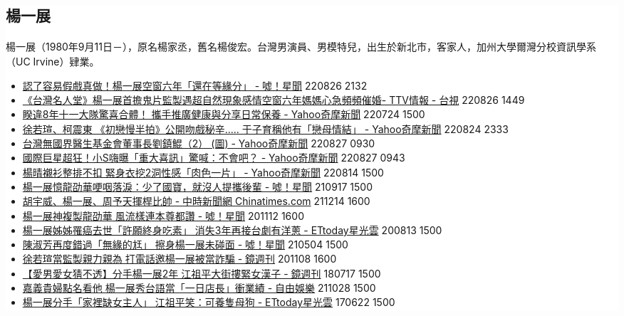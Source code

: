 ## 楊一展

楊一展（1980年9月11日－），原名楊家丞，舊名楊俊宏。台灣男演員、男模特兒，出生於新北市，客家人，加州大學爾灣分校資訊學系（UC Irvine）肄業。
- [認了容易假戲真做！楊一展空窗六年「還在等緣分」 - 噓！星聞](https://stars.udn.com/star/story/10091/6567391 "認了容易假戲真做！楊一展空窗六年「還在等緣分」 - 噓！星聞") 220826 2132
- [《台灣名人堂》楊一展首擔鬼片監製遇超自然現象感情空窗六年媽媽心急頻頻催婚- TTV情報 - 台視](https://www.ttv.com.tw/taiwan/ttvinfo/view/7472/651 "《台灣名人堂》楊一展首擔鬼片監製遇超自然現象感情空窗六年媽媽心急頻頻催婚- TTV情報 - 台視") 220826 1449
- [睽違8年十一大隊驚喜合體！ 攜手推廣健康與分享日常保養 - Yahoo奇摩新聞](https://tw.news.yahoo.com/%E7%9D%BD%E9%81%958%E5%B9%B4%E5%8D%81-%E5%A4%A7%E9%9A%8A%E9%A9%9A%E5%96%9C%E5%90%88%E9%AB%94-%E6%94%9C%E6%89%8B%E6%8E%A8%E5%BB%A3%E5%81%A5%E5%BA%B7%E8%88%87%E5%88%86%E4%BA%AB%E6%97%A5%E5%B8%B8%E4%BF%9D%E9%A4%8A-053400921.html "睽違8年十一大隊驚喜合體！ 攜手推廣健康與分享日常保養 - Yahoo奇摩新聞") 220724 1500
- [徐若瑄、柯震東 《初戀慢半拍》公開吻戲秘辛..... 于子育稱他有「戀母情結」 - Yahoo奇摩新聞](https://tw.news.yahoo.com/%E5%BE%90%E8%8B%A5%E7%91%84-%E6%9F%AF%E9%9C%87%E6%9D%B1-%E5%88%9D%E6%88%80%E6%85%A2%E5%8D%8A%E6%8B%8D-%E5%85%AC%E9%96%8B%E5%90%BB%E6%88%B2%E7%A7%98%E8%BE%9B-%E4%BA%8E%E5%AD%90%E8%82%B2%E7%A8%B1%E4%BB%96%E6%9C%89-014556981.html "徐若瑄、柯震東 《初戀慢半拍》公開吻戲秘辛..... 于子育稱他有「戀母情結」 - Yahoo奇摩新聞") 220824 2333
- [台灣無國界醫生基金會董事長劉鎮鯤（2） (圖) - Yahoo奇摩新聞](https://tw.news.yahoo.com/%E5%8F%B0%E7%81%A3%E7%84%A1%E5%9C%8B%E7%95%8C%E9%86%AB%E7%94%9F%E5%9F%BA%E9%87%91%E6%9C%83%E8%91%A3%E4%BA%8B%E9%95%B7%E5%8A%89%E9%8E%AE%E9%AF%A4-2-%E5%9C%96-012336175.html "台灣無國界醫生基金會董事長劉鎮鯤（2） (圖) - Yahoo奇摩新聞") 220827 0930
- [國際巨星超狂！小S嗨曝「重大喜訊」驚喊：不會吧？ - Yahoo奇摩新聞](https://tw.news.yahoo.com/%E5%9C%8B%E9%9A%9B%E5%B7%A8%E6%98%9F%E8%B6%85%E7%8B%82-%E5%B0%8Fs%E5%97%A8%E6%9B%9D-%E9%87%8D%E5%A4%A7%E5%96%9C%E8%A8%8A-%E9%A9%9A%E5%96%8A-%E4%B8%8D%E6%9C%83%E5%90%A7-014002920.html "國際巨星超狂！小S嗨曝「重大喜訊」驚喊：不會吧？ - Yahoo奇摩新聞") 220827 0943
- [楊晴襯衫整排不扣 緊身衣挖2洞性感「肉色一片」 - Yahoo奇摩新聞](https://tw.news.yahoo.com/%E6%A5%8A%E6%99%B4%E8%A5%AF%E8%A1%AB%E6%95%B4%E6%8E%92%E4%B8%8D%E6%89%A3-%E7%B7%8A%E8%BA%AB%E8%A1%A3%E6%8C%962%E6%B4%9E%E6%80%A7%E6%84%9F-%E8%82%89%E8%89%B2-%E7%89%87-043316050.html "楊晴襯衫整排不扣 緊身衣挖2洞性感「肉色一片」 - Yahoo奇摩新聞") 220814 1500
- [楊一展憶龍劭華哽咽落淚：少了國寶，就沒人提攜後輩 - 噓！星聞](https://stars.udn.com/star/story/10091/5753821 "楊一展憶龍劭華哽咽落淚：少了國寶，就沒人提攜後輩 - 噓！星聞") 210917 1500
- [胡宇威、楊一展、周予天揮桿比帥 - 中時新聞網 Chinatimes.com](https://www.chinatimes.com/newspapers/20211214000548-260113 "胡宇威、楊一展、周予天揮桿比帥 - 中時新聞網 Chinatimes.com") 211214 1600
- [楊一展神複製龍劭華 風流樣連本尊都讚 - 噓！星聞](https://stars.udn.com/star/story/10091/5010360 "楊一展神複製龍劭華 風流樣連本尊都讚 - 噓！星聞") 201112 1600
- [楊一展姊姊罹癌去世「許願終身吃素」 消失3年再接台劇有洋蔥 - ETtoday星光雲](https://star.ettoday.net/news/1784046 "楊一展姊姊罹癌去世「許願終身吃素」 消失3年再接台劇有洋蔥 - ETtoday星光雲") 200813 1500
- [陳淑芳再度錯過「無緣的尪」 擦身楊一展未碰面 - 噓！星聞](https://stars.udn.com/star/story/10090/5433498 "陳淑芳再度錯過「無緣的尪」 擦身楊一展未碰面 - 噓！星聞") 210504 1500
- [徐若瑄當監製親力親為 打電話邀楊一展被當詐騙 - 鏡週刊](https://www.mirrormedia.mg/story/20201030insight011/ "徐若瑄當監製親力親為 打電話邀楊一展被當詐騙 - 鏡週刊") 201108 1600
- [【愛男愛女猜不透】分手楊一展2年 江祖平大街摟緊女漢子 - 鏡週刊](https://www.mirrormedia.mg/story/20180716ent009/ "【愛男愛女猜不透】分手楊一展2年 江祖平大街摟緊女漢子 - 鏡週刊") 180717 1500
- [嘉義貴婦點名看他 楊一展秀台語當「一日店長」衝業績 - 自由娛樂](https://ent.ltn.com.tw/news/breakingnews/3718962 "嘉義貴婦點名看他 楊一展秀台語當「一日店長」衝業績 - 自由娛樂") 211028 1500
- [楊一展分手「家裡缺女主人」 江祖平笑：可養隻母狗 - ETtoday星光雲](https://star.ettoday.net/news/950910 "楊一展分手「家裡缺女主人」 江祖平笑：可養隻母狗 - ETtoday星光雲") 170622 1500
